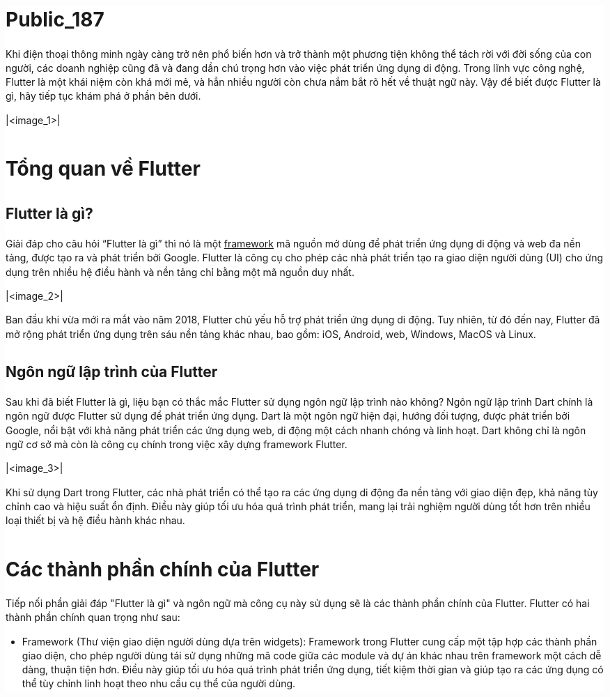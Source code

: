 # Public_187

Khi điện thoại thông minh ngày càng trở nên phổ biến hơn và trở thành một phương tiện không thể tách rời với đời sống của con người, các doanh nghiệp cũng đã và đang dần chú trọng hơn vào việc phát triển ứng dụng di động. Trong lĩnh vực công nghệ, Flutter là một khái niệm còn khá mới mẻ, và hẳn nhiều người còn chưa nắm bắt rõ hết về thuật ngữ này. Vậy để biết được Flutter là gì, hãy tiếp tục khám phá ở phần bên dưới.

|<image_1>|

# Tổng quan về Flutter

## Flutter là gì?

Giải đáp cho câu hỏi “Flutter là gì” thì nó là một [framework](https://fptshop.com.vn/tin-tuc/danh-gia/framework-la-gi-tuyen-tap-nhung-dieu-ban-can-biet-ve-nen-tang-lap-trinh-framework-167288) mã nguồn mở dùng để phát triển ứng dụng di động và web đa nền tảng, được tạo ra và phát triển bởi Google. Flutter là công cụ cho phép các nhà phát triển tạo ra giao diện người dùng (UI) cho ứng dụng trên nhiều hệ điều hành và nền tảng chỉ bằng một mã nguồn duy nhất.

|<image_2>|

Ban đầu khi vừa mới ra mắt vào năm 2018, Flutter chủ yếu hỗ trợ phát triển ứng dụng di động. Tuy nhiên, từ đó đến nay, Flutter đã mở rộng phát triển ứng dụng trên sáu nền tảng khác nhau, bao gồm: iOS, Android, web, Windows, MacOS và Linux.

## Ngôn ngữ lập trình của Flutter

Sau khi đã biết Flutter là gì, liệu bạn có thắc mắc Flutter sử dụng ngôn ngữ lập trình nào không? Ngôn ngữ lập trình Dart chính là ngôn ngữ được Flutter sử dụng để phát triển ứng dụng. Dart là một ngôn ngữ hiện đại, hướng đối tượng, được phát triển bởi Google, nổi bật với khả năng phát triển các ứng dụng web, di động một cách nhanh chóng và linh hoạt. Dart không chỉ là ngôn ngữ cơ sở mà còn là công cụ chính trong việc xây dựng framework Flutter.

|<image_3>|

Khi sử dụng Dart trong Flutter, các nhà phát triển có thể tạo ra các ứng dụng di động đa nền tảng với giao diện đẹp, khả năng tùy chỉnh cao và hiệu suất ổn định. Điều này giúp tối ưu hóa quá trình phát triển, mang lại trải nghiệm người dùng tốt hơn trên nhiều loại thiết bị và hệ điều hành khác nhau.

# Các thành phần chính của Flutter

Tiếp nối phần giải đáp "Flutter là gì" và ngôn ngữ mà công cụ này sử dụng sẽ là các thành phần chính của Flutter. Flutter có hai thành phần chính quan trọng như sau:

  * Framework (Thư viện giao diện người dùng dựa trên widgets): Framework trong Flutter cung cấp một tập hợp các thành phần giao diện, cho phép người dùng tái sử dụng những mã code giữa các module và dự án khác nhau trên framework một cách dễ dàng, thuận tiện hơn. Điều này giúp tối ưu hóa quá trình phát triển ứng dụng, tiết kiệm thời gian và giúp tạo ra các ứng dụng có thể tùy chỉnh linh hoạt theo nhu cầu cụ thể của người dùng.

